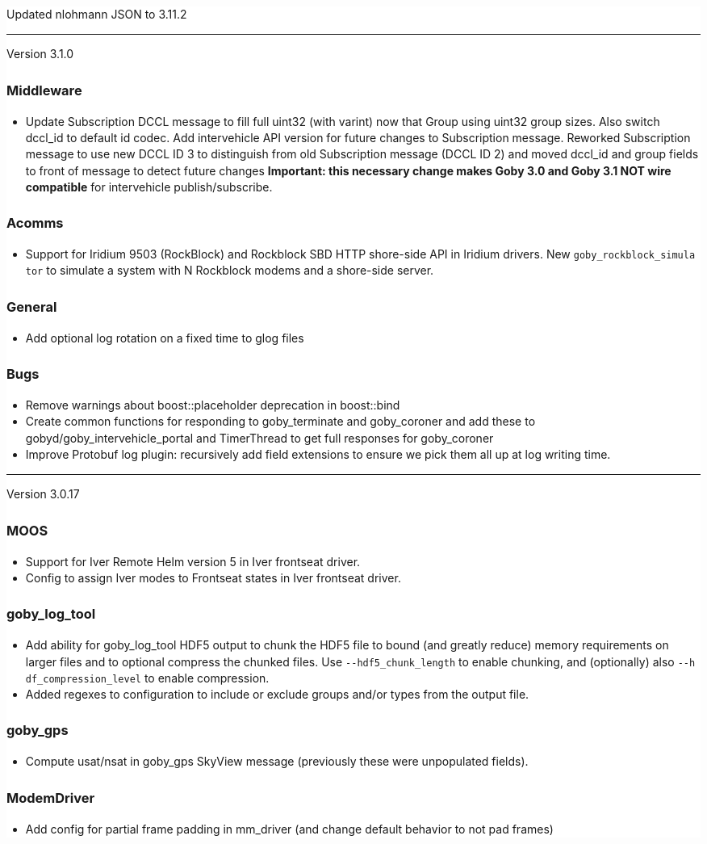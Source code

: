 Updated nlohmann JSON to 3.11.2

****************
Version 3.1.0

### Middleware

-  Update Subscription DCCL message to fill full uint32 (with varint) now that Group using uint32 group sizes. Also switch dccl_id to default id codec. Add intervehicle API version for future changes to Subscription message. Reworked Subscription message to use new DCCL ID 3 to distinguish from old Subscription message (DCCL ID 2) and moved dccl_id and group fields to front of message to detect future changes **Important: this necessary change makes Goby 3.0 and Goby 3.1 NOT wire compatible** for intervehicle publish/subscribe.

### Acomms

- Support for Iridium 9503 (RockBlock) and Rockblock SBD HTTP shore-side API in Iridium drivers. New `goby_rockblock_simulator` to simulate a system with N Rockblock modems and a shore-side server.

### General

- Add optional log rotation on a fixed time to glog files


### Bugs

- Remove warnings about boost::placeholder deprecation in boost::bind
- Create common functions for responding to goby_terminate and goby_coroner and add these to gobyd/goby_intervehicle_portal and TimerThread to get full responses for goby_coroner
- Improve Protobuf log plugin: recursively add field extensions to ensure we pick them all up at log writing time. 

****************
Version 3.0.17

### MOOS

- Support for Iver Remote Helm version 5 in Iver frontseat driver.
- Config to assign Iver modes to Frontseat states in Iver frontseat driver.

### goby_log_tool

- Add ability for goby_log_tool HDF5 output to chunk the HDF5 file to bound (and greatly reduce) memory requirements on larger files and to optional compress the chunked files. Use `--hdf5_chunk_length` to enable chunking, and (optionally) also `--hdf_compression_level` to enable compression.
- Added regexes to configuration to include or exclude groups and/or types from the output file.

### goby_gps

- Compute usat/nsat in goby_gps SkyView message (previously these were unpopulated fields).

### ModemDriver

- Add config for partial frame padding in mm_driver (and change default behavior to not pad frames)
